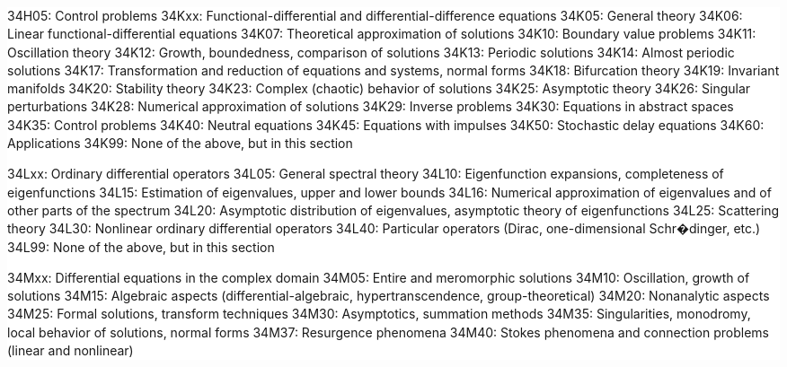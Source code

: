   34H05: Control problems
  34Kxx: Functional-differential and differential-difference equations
  34K05: General theory
  34K06: Linear functional-differential equations
  34K07: Theoretical approximation of solutions
  34K10: Boundary value problems
  34K11: Oscillation theory
  34K12: Growth, boundedness, comparison of solutions
  34K13: Periodic solutions
  34K14: Almost periodic solutions
  34K17: Transformation and reduction of equations and systems, normal forms
  34K18: Bifurcation theory
  34K19: Invariant manifolds
  34K20: Stability theory
  34K23: Complex (chaotic) behavior of solutions
  34K25: Asymptotic theory
  34K26: Singular perturbations
  34K28: Numerical approximation of solutions
  34K29: Inverse problems
  34K30: Equations in abstract spaces
  34K35: Control problems
  34K40: Neutral equations
  34K45: Equations with impulses
  34K50: Stochastic delay equations
  34K60: Applications
  34K99: None of the above, but in this section

  34Lxx: Ordinary differential operators
  34L05: General spectral theory
  34L10: Eigenfunction expansions, completeness of eigenfunctions
  34L15: Estimation of eigenvalues, upper and lower bounds
  34L16: Numerical approximation of eigenvalues and of other parts of the spectrum
  34L20: Asymptotic distribution of eigenvalues, asymptotic theory of eigenfunctions
  34L25: Scattering theory
  34L30: Nonlinear ordinary differential operators
  34L40: Particular operators (Dirac, one-dimensional Schr�dinger, etc.)
  34L99: None of the above, but in this section

  34Mxx: Differential equations in the complex domain
  34M05: Entire and meromorphic solutions
  34M10: Oscillation, growth of solutions
  34M15: Algebraic aspects (differential-algebraic, hypertranscendence, group-theoretical)
  34M20: Nonanalytic aspects
  34M25: Formal solutions, transform techniques
  34M30: Asymptotics, summation methods
  34M35: Singularities, monodromy, local behavior of solutions, normal forms
  34M37: Resurgence phenomena
  34M40: Stokes phenomena and connection problems (linear and nonlinear)
